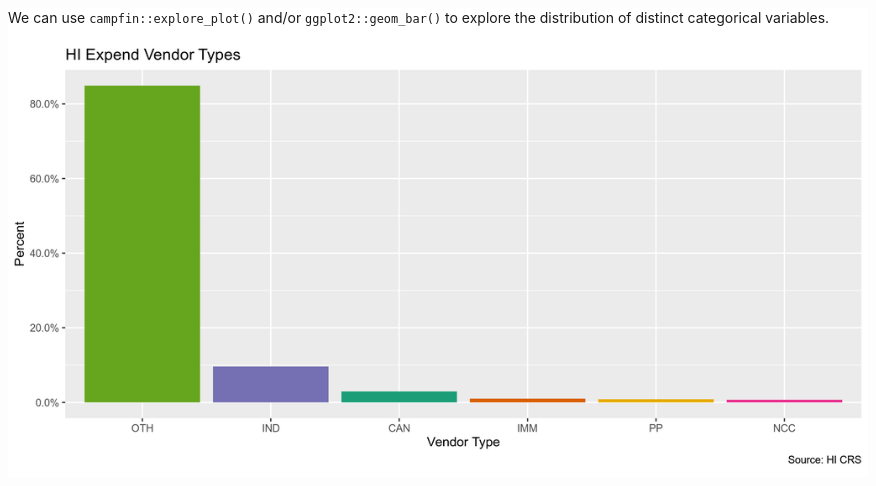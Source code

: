 We can use `campfin::explore_plot()` and/or `ggplot2::geom_bar()` to
explore the distribution of distinct categorical variables.

![](../plots/vendor_bar-1.png)
